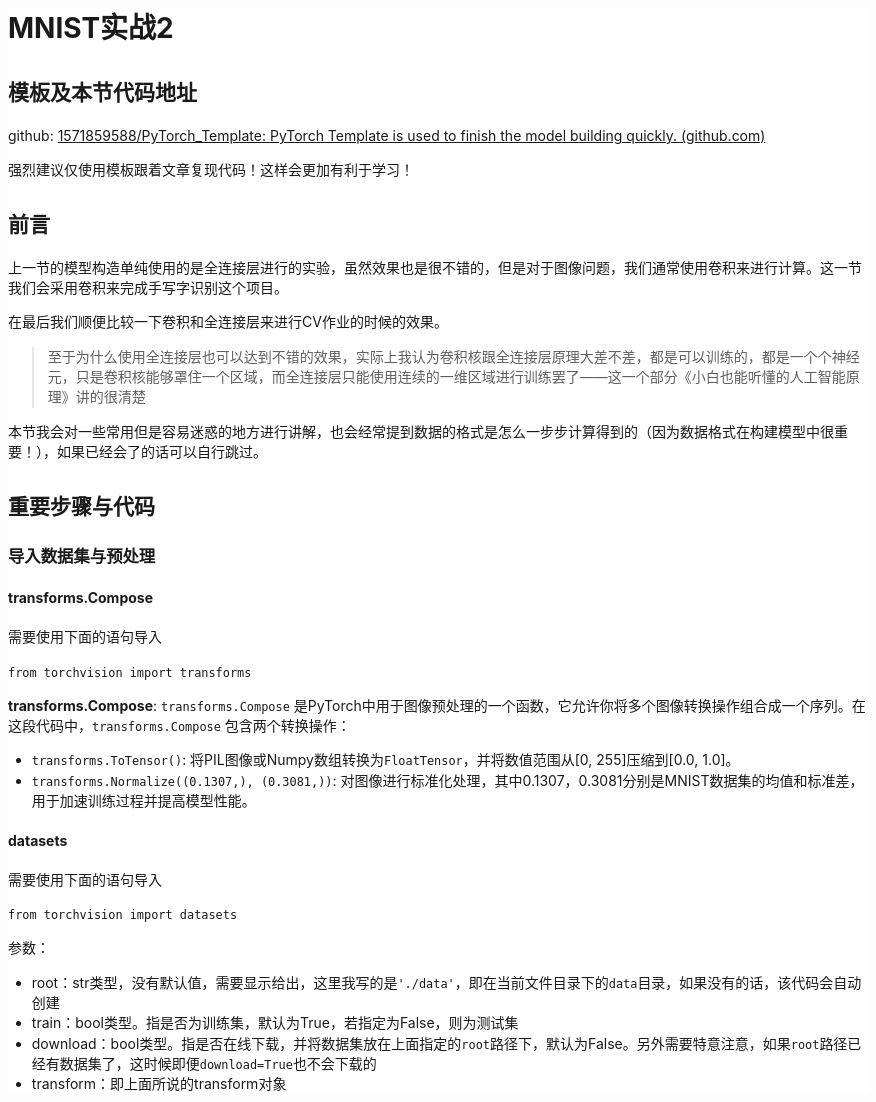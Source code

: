 # MNIST实战2

## 模板及本节代码地址

github: [1571859588/PyTorch_Template: PyTorch Template is used to finish the model building quickly. (github.com)](https://github.com/1571859588/PyTorch_Template)



强烈建议仅使用模板跟着文章复现代码！这样会更加有利于学习！

## 前言

上一节的模型构造单纯使用的是全连接层进行的实验，虽然效果也是很不错的，但是对于图像问题，我们通常使用卷积来进行计算。这一节我们会采用卷积来完成手写字识别这个项目。

在最后我们顺便比较一下卷积和全连接层来进行CV作业的时候的效果。

> 至于为什么使用全连接层也可以达到不错的效果，实际上我认为卷积核跟全连接层原理大差不差，都是可以训练的，都是一个个神经元，只是卷积核能够罩住一个区域，而全连接层只能使用连续的一维区域进行训练罢了——这一个部分《小白也能听懂的人工智能原理》讲的很清楚

本节我会对一些常用但是容易迷惑的地方进行讲解，也会经常提到数据的格式是怎么一步步计算得到的（因为数据格式在构建模型中很重要！），如果已经会了的话可以自行跳过。





## 重要步骤与代码

### 导入数据集与预处理

#### transforms.Compose

需要使用下面的语句导入

```
from torchvision import transforms
```

**transforms.Compose**: `transforms.Compose` 是PyTorch中用于图像预处理的一个函数，它允许你将多个图像转换操作组合成一个序列。在这段代码中，`transforms.Compose` 包含两个转换操作：

- `transforms.ToTensor()`: 将PIL图像或Numpy数组转换为`FloatTensor`，并将数值范围从[0, 255]压缩到[0.0, 1.0]。
- `transforms.Normalize((0.1307,), (0.3081,))`: 对图像进行标准化处理，其中0.1307，0.3081分别是MNIST数据集的均值和标准差，用于加速训练过程并提高模型性能。



#### datasets

需要使用下面的语句导入

```
from torchvision import datasets
```

参数：

- root：str类型，没有默认值，需要显示给出，这里我写的是`'./data'`，即在当前文件目录下的`data`目录，如果没有的话，该代码会自动创建
- train：bool类型。指是否为训练集，默认为True，若指定为False，则为测试集
- download：bool类型。指是否在线下载，并将数据集放在上面指定的`root`路径下，默认为False。另外需要特意注意，如果`root`路径已经有数据集了，这时候即便`download=True`也不会下载的
- transform：即上面所说的transform对象
